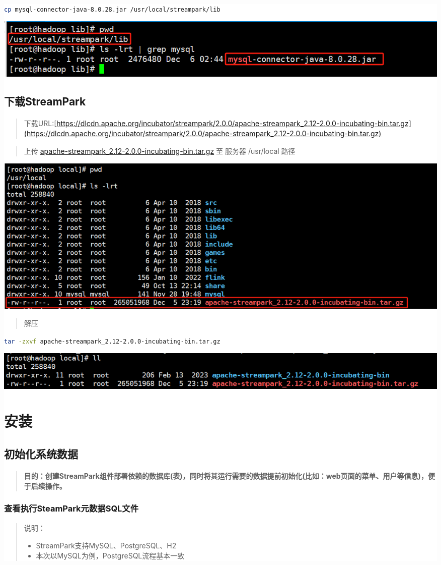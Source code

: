 ```bash
cp mysql-connector-java-8.0.28.jar /usr/local/streampark/lib
```
![4_mysql_dep](/doc/image/install/4_mysql_dep.png)
## 下载StreamPark
> 下载URL:[https://dlcdn.apache.org/incubator/streampark/2.0.0/apache-streampark_2.12-2.0.0-incubating-bin.tar.gz](https://dlcdn.apache.org/incubator/streampark/2.0.0/apache-streampark_2.12-2.0.0-incubating-bin.tar.gz)

> 上传 [apache-streampark_2.12-2.0.0-incubating-bin.tar.gz](https://dlcdn.apache.org/incubator/streampark/2.0.0/apache-streampark_2.12-2.0.0-incubating-bin.tar.gz) 至 服务器 /usr/local 路径

![5_streampark_install_pkg](/doc/image/install/5_streampark_install_pkg.png)
> 解压

```bash
tar -zxvf apache-streampark_2.12-2.0.0-incubating-bin.tar.gz
```
![6_unpkg](/doc/image/install/6_unpkg.png)

# 安装
## 初始化系统数据
> **目的：创建StreamPark组件部署依赖的数据库(表)，同时将其运行需要的数据提前初始化(比如：web页面的菜单、用户等信息)，便于后续操作。**

### 查看执行SteamPark元数据SQL文件
> 说明：
> - StreamPark支持MySQL、PostgreSQL、H2
> - 本次以MySQL为例，PostgreSQL流程基本一致
